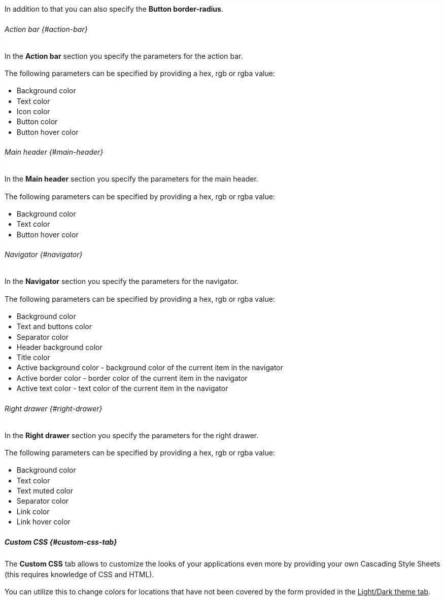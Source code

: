 In addition to that you can also specify the **Button border-radius**.

###### Action bar {#action-bar}

In the **Action bar** section you specify the parameters for the action bar.

The following parameters can be specified by providing a hex, rgb or rgba value:

* Background color
* Text color
* Icon color
* Button color
* Button hover color

###### Main header {#main-header}

In the **Main header** section you specify the parameters for the main header.

The following parameters can be specified by providing a hex, rgb or rgba value:

* Background color
* Text color
* Button hover color

###### Navigator {#navigator}

In the **Navigator** section you specify the parameters for the navigator.

The following parameters can be specified by providing a hex, rgb or rgba value:

* Background color
* Text and buttons color
* Separator color
* Header background color
* Title color
* Active background color - background color of the current item in the navigator
* Active border color - border color of the current item in the navigator
* Active text color - text color of the current item in the navigator

###### Right drawer {#right-drawer}

In the **Right drawer** section you specify the parameters for the right drawer.

The following parameters can be specified by providing a hex, rgb or rgba value:

* Background color
* Text color
* Text muted color
* Separator color
* Link color
* Link hover color

##### Custom CSS {#custom-css-tab}

The **Custom CSS** tab allows to customize the looks of your applications even more by providing your own Cascading Style Sheets (this requires knowledge of CSS and HTML).

You can utilize this to change colors for locations that have not been covered by the form provided in the [Light/Dark theme tab](#light-dark-theme-tab).

